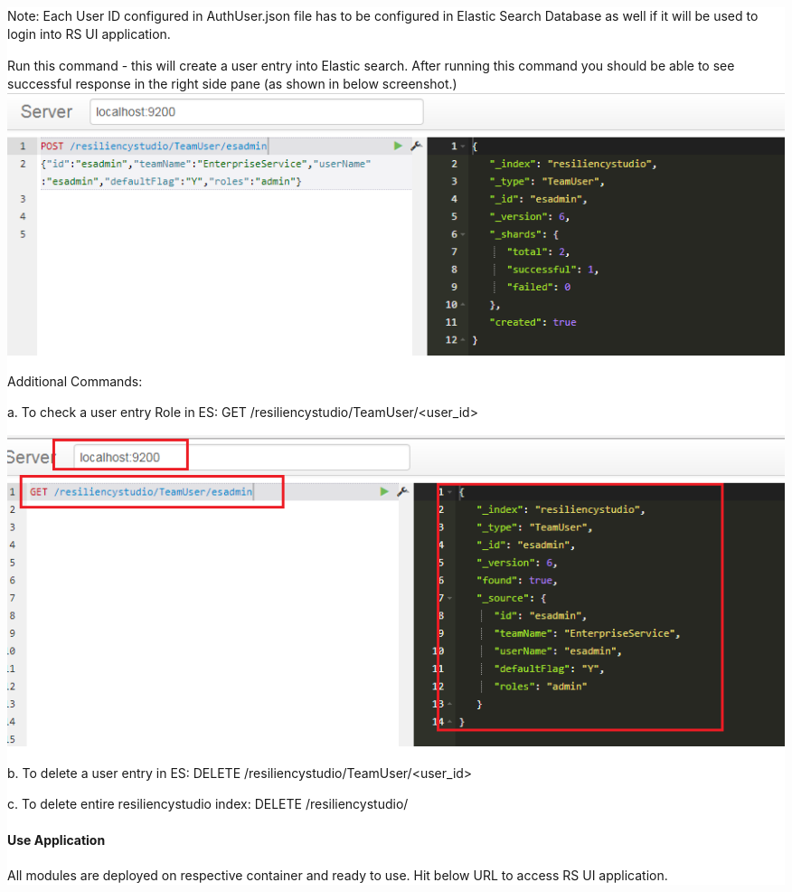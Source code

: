 Note:  Each User ID configured in AuthUser.json file has to be configured in Elastic Search Database as well if it will be used to login into RS UI application. 

Run this command - this will create a user entry into Elastic search. After running this command you should be able to see successful response in the right side pane (as shown in below screenshot.)
![Image](media/installation/elastic1.png) 

Additional Commands:

a.	To check a user entry Role in ES:
GET /resiliencystudio/TeamUser/<user_id>
      
![Image](media/installation/elastic2.png) 

b.	To delete a user entry in ES:
DELETE /resiliencystudio/TeamUser/<user_id>

c.	To delete entire resiliencystudio index:
DELETE /resiliencystudio/

#### Use Application 
All modules are deployed on respective container and ready to use.  Hit below URL to access RS UI application.
